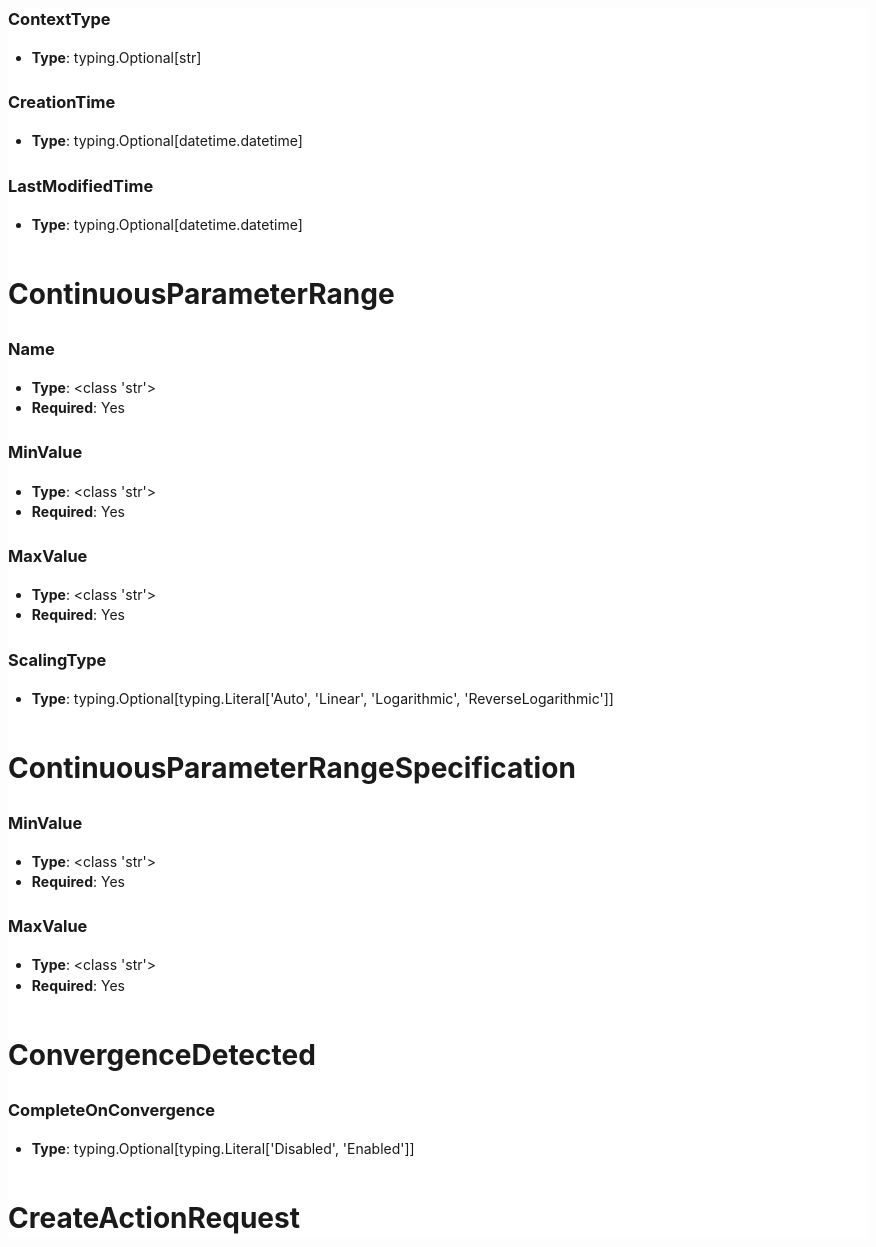 ### ContextType
- **Type**: typing.Optional[str]

### CreationTime
- **Type**: typing.Optional[datetime.datetime]

### LastModifiedTime
- **Type**: typing.Optional[datetime.datetime]


# ContinuousParameterRange

### Name
- **Type**: <class 'str'>
- **Required**: Yes

### MinValue
- **Type**: <class 'str'>
- **Required**: Yes

### MaxValue
- **Type**: <class 'str'>
- **Required**: Yes

### ScalingType
- **Type**: typing.Optional[typing.Literal['Auto', 'Linear', 'Logarithmic', 'ReverseLogarithmic']]


# ContinuousParameterRangeSpecification

### MinValue
- **Type**: <class 'str'>
- **Required**: Yes

### MaxValue
- **Type**: <class 'str'>
- **Required**: Yes


# ConvergenceDetected

### CompleteOnConvergence
- **Type**: typing.Optional[typing.Literal['Disabled', 'Enabled']]


# CreateActionRequest
